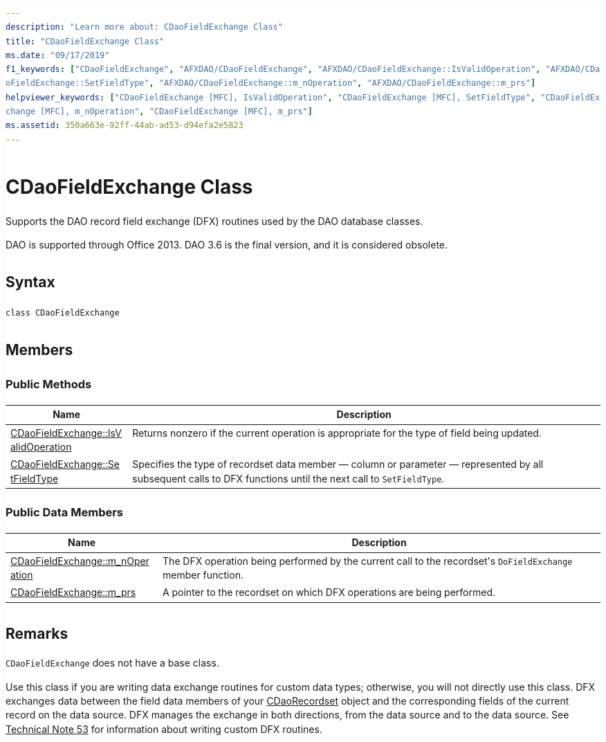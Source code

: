 ```yaml
---
description: "Learn more about: CDaoFieldExchange Class"
title: "CDaoFieldExchange Class"
ms.date: "09/17/2019"
f1_keywords: ["CDaoFieldExchange", "AFXDAO/CDaoFieldExchange", "AFXDAO/CDaoFieldExchange::IsValidOperation", "AFXDAO/CDaoFieldExchange::SetFieldType", "AFXDAO/CDaoFieldExchange::m_nOperation", "AFXDAO/CDaoFieldExchange::m_prs"]
helpviewer_keywords: ["CDaoFieldExchange [MFC], IsValidOperation", "CDaoFieldExchange [MFC], SetFieldType", "CDaoFieldExchange [MFC], m_nOperation", "CDaoFieldExchange [MFC], m_prs"]
ms.assetid: 350a663e-92ff-44ab-ad53-d94efa2e5823
---
```

# CDaoFieldExchange Class

Supports the DAO record field exchange (DFX) routines used by the DAO database classes.

DAO is supported through Office 2013. DAO 3.6 is the final version, and it is considered obsolete.

## Syntax

```
class CDaoFieldExchange
```

## Members

### Public Methods

|Name|Description|
|----------|-----------------|
|[CDaoFieldExchange::IsValidOperation](#isvalidoperation)|Returns nonzero if the current operation is appropriate for the type of field being updated.|
|[CDaoFieldExchange::SetFieldType](#setfieldtype)|Specifies the type of recordset data member — column or parameter — represented by all subsequent calls to DFX functions until the next call to `SetFieldType`.|

### Public Data Members

|Name|Description|
|----------|-----------------|
|[CDaoFieldExchange::m_nOperation](#m_noperation)|The DFX operation being performed by the current call to the recordset's `DoFieldExchange` member function.|
|[CDaoFieldExchange::m_prs](#m_prs)|A pointer to the recordset on which DFX operations are being performed.|

## Remarks

`CDaoFieldExchange` does not have a base class.

Use this class if you are writing data exchange routines for custom data types; otherwise, you will not directly use this class. DFX exchanges data between the field data members of your [CDaoRecordset](../../mfc/reference/cdaorecordset-class.md) object and the corresponding fields of the current record on the data source. DFX manages the exchange in both directions, from the data source and to the data source. See [Technical Note 53](../../mfc/tn053-custom-dfx-routines-for-dao-database-classes.md) for information about writing custom DFX routines.

